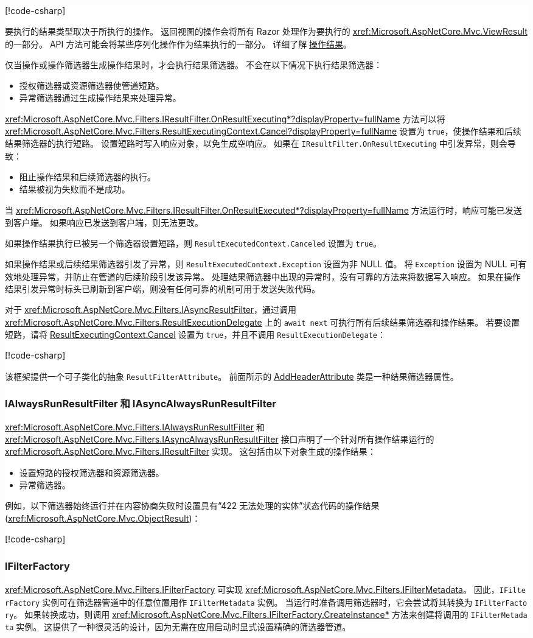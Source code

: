 [!code-csharp[](./filters/3.1sample/FiltersSample/Filters/LoggingAddHeaderFilter.cs?name=snippet_ResultFilter)]

要执行的结果类型取决于所执行的操作。 返回视图的操作会将所有 Razor 处理作为要执行的 <xref:Microsoft.AspNetCore.Mvc.ViewResult> 的一部分。 API 方法可能会将某些序列化操作作为结果执行的一部分。 详细了解 [操作结果](xref:mvc/controllers/actions)。

仅当操作或操作筛选器生成操作结果时，才会执行结果筛选器。 不会在以下情况下执行结果筛选器：

* 授权筛选器或资源筛选器使管道短路。
* 异常筛选器通过生成操作结果来处理异常。

<xref:Microsoft.AspNetCore.Mvc.Filters.IResultFilter.OnResultExecuting*?displayProperty=fullName> 方法可以将 <xref:Microsoft.AspNetCore.Mvc.Filters.ResultExecutingContext.Cancel?displayProperty=fullName> 设置为 `true`，使操作结果和后续结果筛选器的执行短路。 设置短路时写入响应对象，以免生成空响应。 如果在 `IResultFilter.OnResultExecuting` 中引发异常，则会导致：

* 阻止操作结果和后续筛选器的执行。
* 结果被视为失败而不是成功。

当 <xref:Microsoft.AspNetCore.Mvc.Filters.IResultFilter.OnResultExecuted*?displayProperty=fullName> 方法运行时，响应可能已发送到客户端。 如果响应已发送到客户端，则无法更改。

如果操作结果执行已被另一个筛选器设置短路，则 `ResultExecutedContext.Canceled` 设置为 `true`。

如果操作结果或后续结果筛选器引发了异常，则 `ResultExecutedContext.Exception` 设置为非 NULL 值。 将 `Exception` 设置为 NULL 可有效地处理异常，并防止在管道的后续阶段引发该异常。 处理结果筛选器中出现的异常时，没有可靠的方法来将数据写入响应。 如果在操作结果引发异常时标头已刷新到客户端，则没有任何可靠的机制可用于发送失败代码。

对于 <xref:Microsoft.AspNetCore.Mvc.Filters.IAsyncResultFilter>，通过调用 <xref:Microsoft.AspNetCore.Mvc.Filters.ResultExecutionDelegate> 上的 `await next` 可执行所有后续结果筛选器和操作结果。 若要设置短路，请将 [ResultExecutingContext.Cancel](xref:Microsoft.AspNetCore.Mvc.Filters.ResultExecutingContext.Cancel) 设置为 `true`，并且不调用 `ResultExecutionDelegate`：

[!code-csharp[](./filters/3.1sample/FiltersSample/Filters/MyAsyncResponseFilter.cs?name=snippet)]

该框架提供一个可子类化的抽象 `ResultFilterAttribute`。 前面所示的 [AddHeaderAttribute](#add-header-attribute) 类是一种结果筛选器属性。

### <a name="ialwaysrunresultfilter-and-iasyncalwaysrunresultfilter"></a>IAlwaysRunResultFilter 和 IAsyncAlwaysRunResultFilter

<xref:Microsoft.AspNetCore.Mvc.Filters.IAlwaysRunResultFilter> 和 <xref:Microsoft.AspNetCore.Mvc.Filters.IAsyncAlwaysRunResultFilter> 接口声明了一个针对所有操作结果运行的 <xref:Microsoft.AspNetCore.Mvc.Filters.IResultFilter> 实现。 这包括由以下对象生成的操作结果：

* 设置短路的授权筛选器和资源筛选器。
* 异常筛选器。

例如，以下筛选器始终运行并在内容协商失败时设置具有“422 无法处理的实体”状态代码的操作结果 (<xref:Microsoft.AspNetCore.Mvc.ObjectResult>)：

[!code-csharp[](./filters/3.1sample/FiltersSample/Filters/UnprocessableResultFilter.cs?name=snippet)]

### <a name="ifilterfactory"></a>IFilterFactory

<xref:Microsoft.AspNetCore.Mvc.Filters.IFilterFactory> 可实现 <xref:Microsoft.AspNetCore.Mvc.Filters.IFilterMetadata>。 因此，`IFilterFactory` 实例可在筛选器管道中的任意位置用作 `IFilterMetadata` 实例。 当运行时准备调用筛选器时，它会尝试将其转换为 `IFilterFactory`。 如果转换成功，则调用 <xref:Microsoft.AspNetCore.Mvc.Filters.IFilterFactory.CreateInstance*> 方法来创建将调用的 `IFilterMetadata` 实例。 这提供了一种很灵活的设计，因为无需在应用启动时显式设置精确的筛选器管道。
